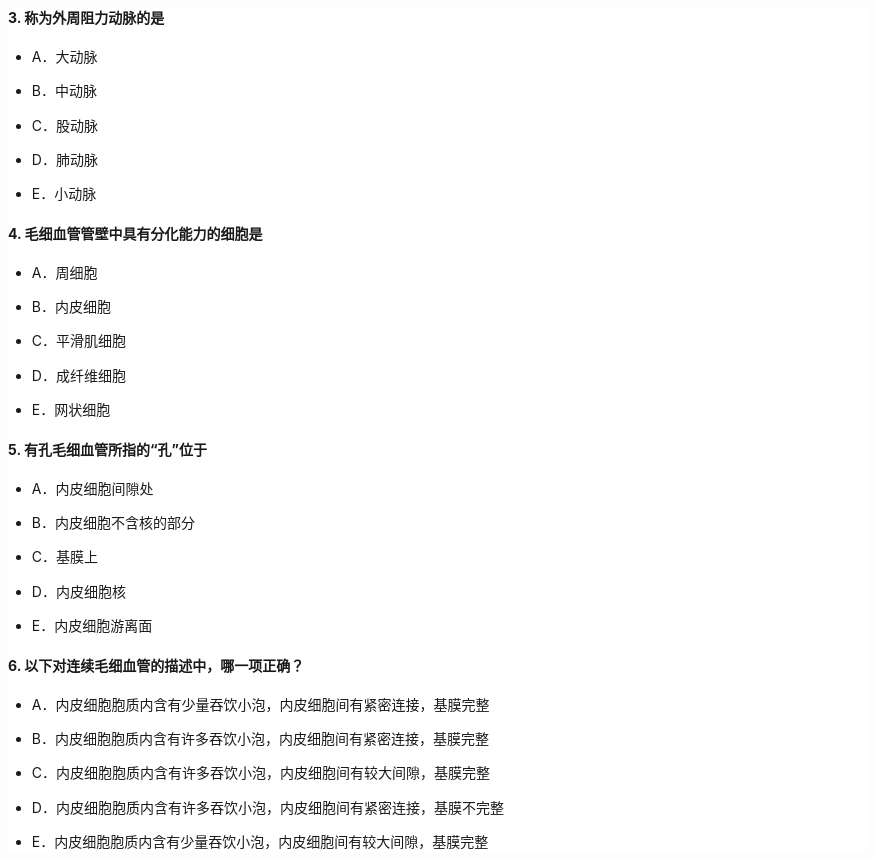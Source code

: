 





#### 3. 称为外周阻力动脉的是

* A．大动脉

* B．中动脉

* C．股动脉

* D．肺动脉

* E．小动脉







#### 4. 毛细血管管壁中具有分化能力的细胞是

* A．周细胞

* B．内皮细胞

* C．平滑肌细胞

* D．成纤维细胞

* E．网状细胞







#### 5. 有孔毛细血管所指的“孔”位于

* A．内皮细胞间隙处

* B．内皮细胞不含核的部分

* C．基膜上

* D．内皮细胞核

* E．内皮细胞游离面







#### 6. 以下对连续毛细血管的描述中，哪一项正确？

* A．内皮细胞胞质内含有少量吞饮小泡，内皮细胞间有紧密连接，基膜完整

* B．内皮细胞胞质内含有许多吞饮小泡，内皮细胞间有紧密连接，基膜完整

* C．内皮细胞胞质内含有许多吞饮小泡，内皮细胞间有较大间隙，基膜完整

* D．内皮细胞胞质内含有许多吞饮小泡，内皮细胞间有紧密连接，基膜不完整

* E．内皮细胞胞质内含有少量吞饮小泡，内皮细胞间有较大间隙，基膜完整
